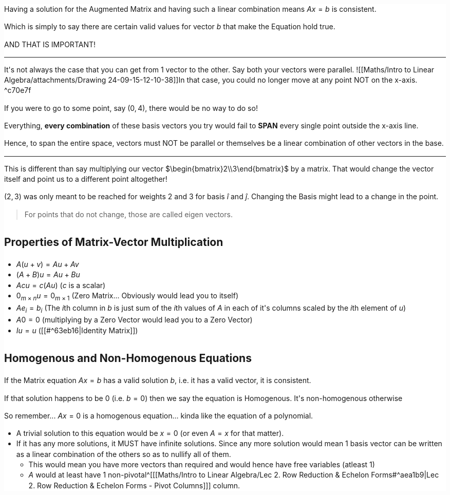 Having a solution for the Augmented Matrix and having such a linear combination means $Ax=b$ is consistent.

Which is simply to say there are certain valid values for vector $b$ that make the Equation hold true.


AND THAT IS IMPORTANT!

---
It's not always the case that you can get from 1 vector to the other. Say both your vectors were parallel.
![[Maths/Intro to Linear Algebra/attachments/Drawing 24-09-15-12-10-38]]In that case, you could no longer move at any point NOT on the x-axis. ^c70e7f

If you were to go to some point, say $(0,4)$, there would be no way to do so!

Everything, **every combination** of these basis vectors you try would fail to **SPAN** every single point outside the x-axis line. 

Hence, to span the entire space, vectors must NOT be parallel or themselves be a linear combination of other vectors in the base.

---
This is different than say multiplying our vector $\begin{bmatrix}2\\3\end{bmatrix}$ by a matrix. That would change the vector itself and point us to a different point altogether!

$(2,3)$ was only meant to be reached for weights $2$ and $3$ for basis $\hat{i}$ and $\hat{j}$. Changing the Basis might lead to a change in the point. 
>For points that do not change, those are called eigen vectors.

## Properties of Matrix-Vector Multiplication 
- $A(u+v)=Au+Av$
- $(A+B)u=Au+Bu$
- $Acu=c(Au)$ ($c$ is a scalar)
- $0_{m \times n}u=0_{m \times 1}$ (Zero Matrix... Obviously would lead you to itself)
- $Ae_i=b_i$ (The $i$th column in $b$ is just sum of the $i$th values of $A$ in each of it's columns scaled by the $i$th element of $u$)
- $A0=0$ (multiplying by a Zero Vector would lead you to a Zero Vector)
- $Iu=u$ ([[#^63eb16|Identity Matrix]])

## Homogenous and Non-Homogenous Equations 
If the Matrix equation $Ax=b$ has a valid solution $b$, i.e. it has a valid vector, it is consistent.

If that solution happens to be $0$ (i.e. $b=0$) then we say the equation is Homogenous. It's non-homogenous otherwise

So remember...
$Ax=0$ is a homogenous equation... kinda like the equation of a polynomial.

- A trivial solution to this equation would be $x=0$ (or even $A=x$ for that matter).
- If it has any more solutions, it MUST have infinite solutions. Since any more solution would mean 1 basis vector can be written as a linear combination of the others so as to nullify all of them.
	- This would mean you have more vectors than required and would hence have free variables (atleast 1)
	- $A$ would at least have 1 non-pivotal^[[[Maths/Intro to Linear Algebra/Lec 2. Row Reduction & Echelon Forms#^aea1b9|Lec 2. Row Reduction & Echelon Forms - Pivot Columns]]] column.

